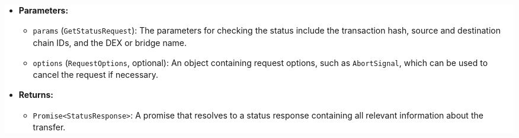 * **Parameters:**

  * `params` (`GetStatusRequest`): The parameters for checking the status include the transaction hash, source and destination chain IDs, and the DEX or bridge name.

  * `options` (`RequestOptions`, optional): An object containing request options, such as `AbortSignal`, which can be used to cancel the request if necessary.
* **Returns:**

  * `Promise<StatusResponse>`: A promise that resolves to a status response containing all relevant information about the transfer.
